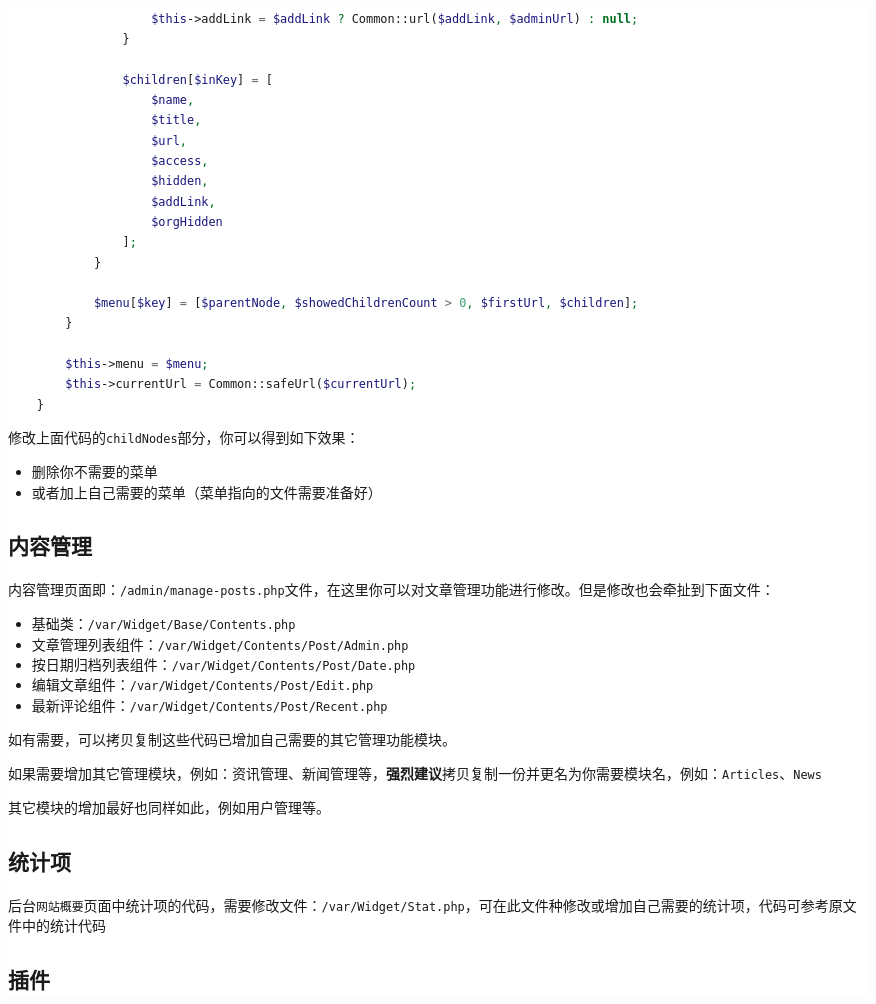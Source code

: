 ```php
                    $this->addLink = $addLink ? Common::url($addLink, $adminUrl) : null;
                }

                $children[$inKey] = [
                    $name,
                    $title,
                    $url,
                    $access,
                    $hidden,
                    $addLink,
                    $orgHidden
                ];
            }

            $menu[$key] = [$parentNode, $showedChildrenCount > 0, $firstUrl, $children];
        }

        $this->menu = $menu;
        $this->currentUrl = Common::safeUrl($currentUrl);
    }
```


修改上面代码的`childNodes`部分，你可以得到如下效果：

- 删除你不需要的菜单
- 或者加上自己需要的菜单（菜单指向的文件需要准备好）

## 内容管理


内容管理页面即：`/admin/manage-posts.php`文件，在这里你可以对文章管理功能进行修改。但是修改也会牵扯到下面文件：

- 基础类：`/var/Widget/Base/Contents.php`
- 文章管理列表组件：`/var/Widget/Contents/Post/Admin.php`
- 按日期归档列表组件：`/var/Widget/Contents/Post/Date.php`
- 编辑文章组件：`/var/Widget/Contents/Post/Edit.php`
- 最新评论组件：`/var/Widget/Contents/Post/Recent.php`

如有需要，可以拷贝复制这些代码已增加自己需要的其它管理功能模块。


如果需要增加其它管理模块，例如：资讯管理、新闻管理等，**强烈建议**拷贝复制一份并更名为你需要模块名，例如：`Articles`、`News`


其它模块的增加最好也同样如此，例如用户管理等。


## 统计项


后台`网站概要`页面中统计项的代码，需要修改文件：`/var/Widget/Stat.php`，可在此文件种修改或增加自己需要的统计项，代码可参考原文件中的统计代码


## 插件
